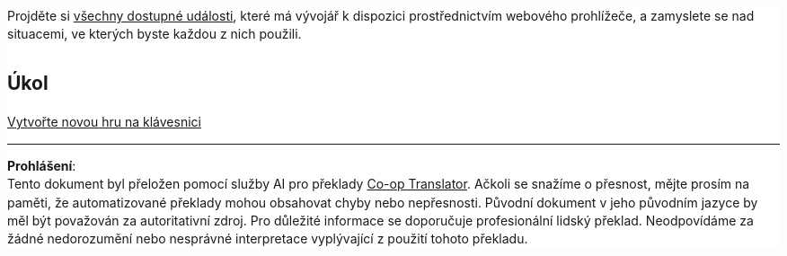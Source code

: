 Projděte si [všechny dostupné události](https://developer.mozilla.org/docs/Web/Events), které má vývojář k dispozici prostřednictvím webového prohlížeče, a zamyslete se nad situacemi, ve kterých byste každou z nich použili.

## Úkol

[Vytvořte novou hru na klávesnici](assignment.md)

---

**Prohlášení**:  
Tento dokument byl přeložen pomocí služby AI pro překlady [Co-op Translator](https://github.com/Azure/co-op-translator). Ačkoli se snažíme o přesnost, mějte prosím na paměti, že automatizované překlady mohou obsahovat chyby nebo nepřesnosti. Původní dokument v jeho původním jazyce by měl být považován za autoritativní zdroj. Pro důležité informace se doporučuje profesionální lidský překlad. Neodpovídáme za žádné nedorozumění nebo nesprávné interpretace vyplývající z použití tohoto překladu.
